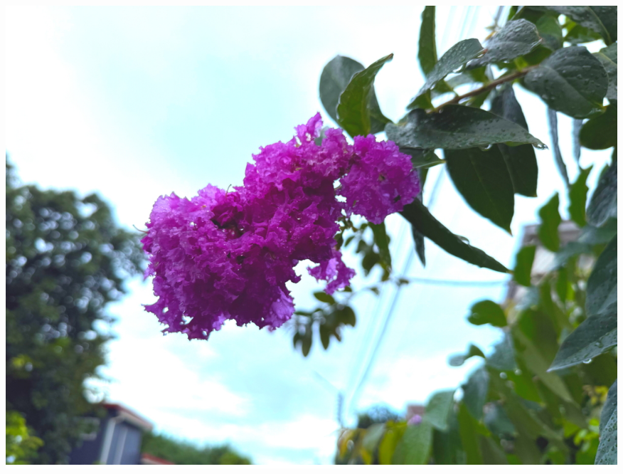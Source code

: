 <a href="20250908_026.JPG" target="_blank"><img src="20250908_026.JPG" alt="サンプル画像" class="responsive-media"></a>